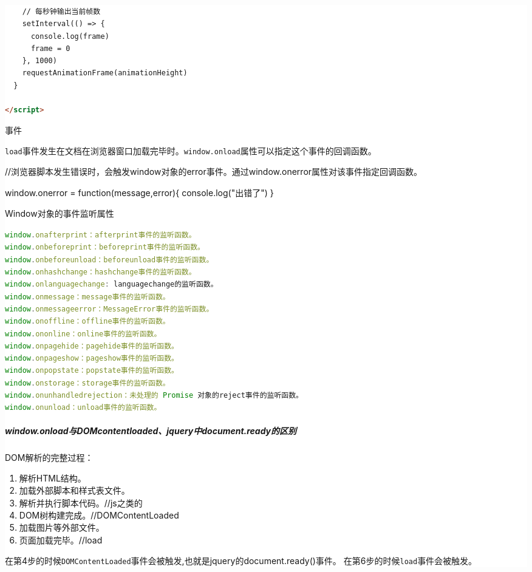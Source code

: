 ```html
    // 每秒钟输出当前帧数
    setInterval(() => {
      console.log(frame)
      frame = 0
    }, 1000)
    requestAnimationFrame(animationHeight)
  }

</script>
```

事件

`load`事件发生在文档在浏览器窗口加载完毕时。`window.onload`属性可以指定这个事件的回调函数。

//浏览器脚本发生错误时，会触发window对象的error事件。通过window.onerror属性对该事件指定回调函数。

window.onerror = function(message,error){
  console.log("出错了")
}

Window对象的事件监听属性

```js
window.onafterprint：afterprint事件的监听函数。
window.onbeforeprint：beforeprint事件的监听函数。
window.onbeforeunload：beforeunload事件的监听函数。
window.onhashchange：hashchange事件的监听函数。
window.onlanguagechange: languagechange的监听函数。
window.onmessage：message事件的监听函数。
window.onmessageerror：MessageError事件的监听函数。
window.onoffline：offline事件的监听函数。
window.ononline：online事件的监听函数。
window.onpagehide：pagehide事件的监听函数。
window.onpageshow：pageshow事件的监听函数。
window.onpopstate：popstate事件的监听函数。
window.onstorage：storage事件的监听函数。
window.onunhandledrejection：未处理的 Promise 对象的reject事件的监听函数。
window.onunload：unload事件的监听函数。
```

##### window.onload与DOMcontentloaded、jquery中document.ready的区别

DOM解析的完整过程：

1. 解析HTML结构。
2. 加载外部脚本和样式表文件。
3. 解析并执行脚本代码。//js之类的
4. DOM树构建完成。//DOMContentLoaded
5. 加载图片等外部文件。
6. 页面加载完毕。//load

在第4步的时候`DOMContentLoaded`事件会被触发,也就是jquery的document.ready()事件。
在第6步的时候`load`事件会被触发。
